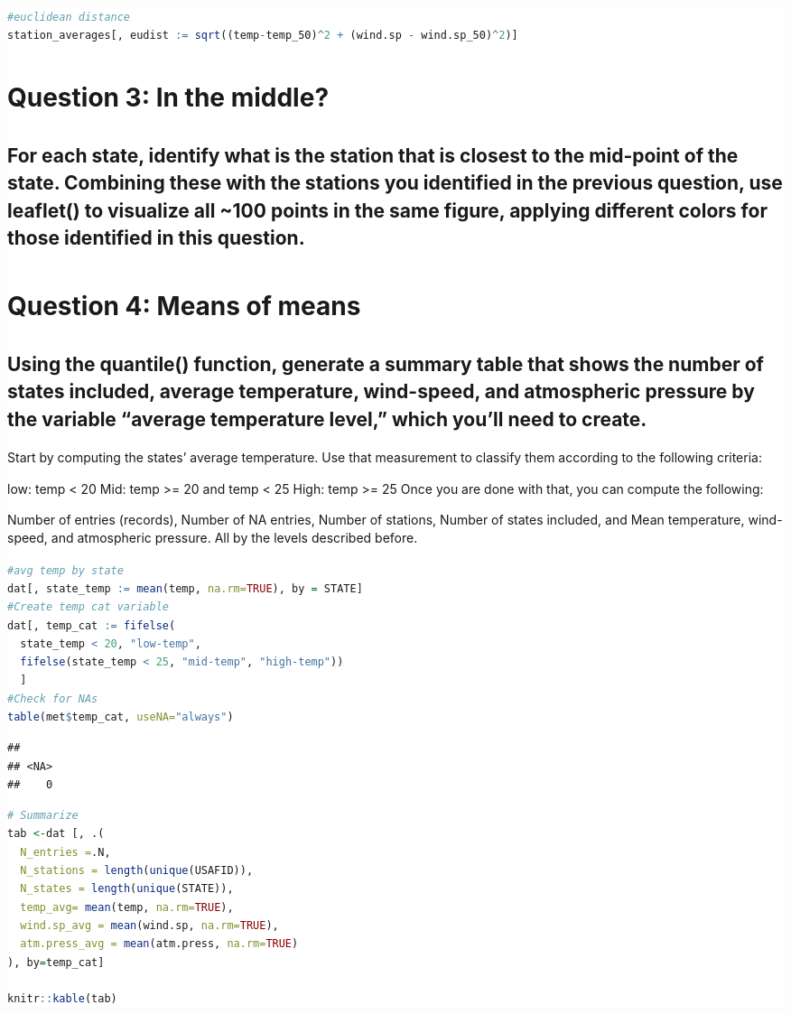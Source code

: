 ``` r
#euclidean distance
station_averages[, eudist := sqrt((temp-temp_50)^2 + (wind.sp - wind.sp_50)^2)]
```

# Question 3: In the middle?

## For each state, identify what is the station that is closest to the mid-point of the state. Combining these with the stations you identified in the previous question, use leaflet() to visualize all \~100 points in the same figure, applying different colors for those identified in this question.

# Question 4: Means of means

## Using the quantile() function, generate a summary table that shows the number of states included, average temperature, wind-speed, and atmospheric pressure by the variable “average temperature level,” which you’ll need to create.

Start by computing the states’ average temperature. Use that measurement
to classify them according to the following criteria:

low: temp &lt; 20 Mid: temp &gt;= 20 and temp &lt; 25 High: temp &gt;=
25 Once you are done with that, you can compute the following:

Number of entries (records), Number of NA entries, Number of stations,
Number of states included, and Mean temperature, wind-speed, and
atmospheric pressure. All by the levels described before.

``` r
#avg temp by state 
dat[, state_temp := mean(temp, na.rm=TRUE), by = STATE]
#Create temp cat variable
dat[, temp_cat := fifelse(
  state_temp < 20, "low-temp",
  fifelse(state_temp < 25, "mid-temp", "high-temp"))
  ]
#Check for NAs
table(met$temp_cat, useNA="always")
```

    ## 
    ## <NA> 
    ##    0

``` r
# Summarize
tab <-dat [, .(
  N_entries =.N,
  N_stations = length(unique(USAFID)),
  N_states = length(unique(STATE)),
  temp_avg= mean(temp, na.rm=TRUE),
  wind.sp_avg = mean(wind.sp, na.rm=TRUE),
  atm.press_avg = mean(atm.press, na.rm=TRUE)
), by=temp_cat]

knitr::kable(tab)
```
